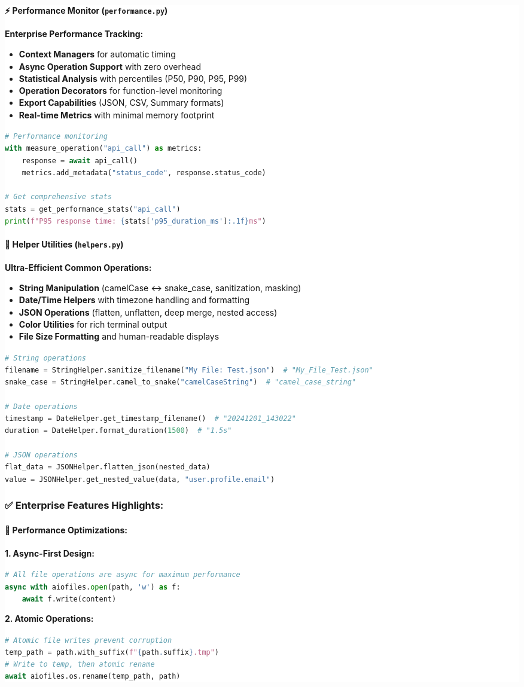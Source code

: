 #### ⚡ **Performance Monitor** (`performance.py`)
**Enterprise Performance Tracking:**
- **Context Managers** for automatic timing
- **Async Operation Support** with zero overhead
- **Statistical Analysis** with percentiles (P50, P90, P95, P99)
- **Operation Decorators** for function-level monitoring
- **Export Capabilities** (JSON, CSV, Summary formats)
- **Real-time Metrics** with minimal memory footprint

```python
# Performance monitoring
with measure_operation("api_call") as metrics:
    response = await api_call()
    metrics.add_metadata("status_code", response.status_code)

# Get comprehensive stats
stats = get_performance_stats("api_call")
print(f"P95 response time: {stats['p95_duration_ms']:.1f}ms")
```

#### 🔧 **Helper Utilities** (`helpers.py`)
**Ultra-Efficient Common Operations:**
- **String Manipulation** (camelCase ↔ snake_case, sanitization, masking)
- **Date/Time Helpers** with timezone handling and formatting
- **JSON Operations** (flatten, unflatten, deep merge, nested access)
- **Color Utilities** for rich terminal output
- **File Size Formatting** and human-readable displays

```python
# String operations
filename = StringHelper.sanitize_filename("My File: Test.json")  # "My_File_Test.json"
snake_case = StringHelper.camel_to_snake("camelCaseString")  # "camel_case_string"

# Date operations
timestamp = DateHelper.get_timestamp_filename()  # "20241201_143022"
duration = DateHelper.format_duration(1500)  # "1.5s"

# JSON operations
flat_data = JSONHelper.flatten_json(nested_data)
value = JSONHelper.get_nested_value(data, "user.profile.email")
```

### ✅ **Enterprise Features Highlights:**

#### 🎯 **Performance Optimizations:**

**1. Async-First Design:**
```python
# All file operations are async for maximum performance
async with aiofiles.open(path, 'w') as f:
    await f.write(content)
```

**2. Atomic Operations:**
```python
# Atomic file writes prevent corruption
temp_path = path.with_suffix(f"{path.suffix}.tmp")
# Write to temp, then atomic rename
await aiofiles.os.rename(temp_path, path)
```

